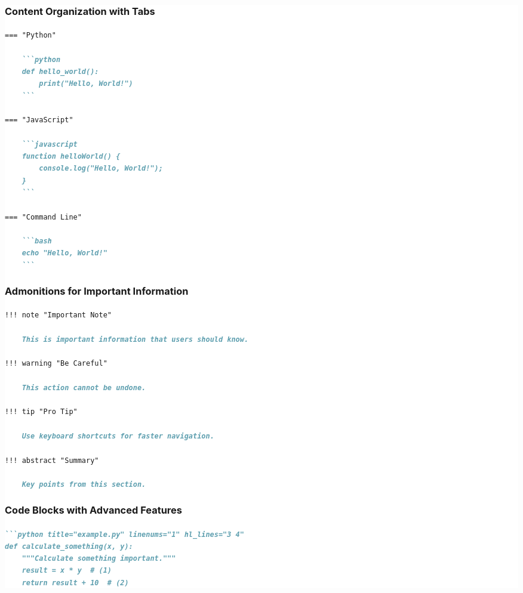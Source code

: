 ### Content Organization with Tabs

```markdown
=== "Python"

    ```python
    def hello_world():
        print("Hello, World!")
    ```

=== "JavaScript"

    ```javascript
    function helloWorld() {
        console.log("Hello, World!");
    }
    ```

=== "Command Line"

    ```bash
    echo "Hello, World!"
    ```
```

### Admonitions for Important Information

```markdown
!!! note "Important Note"
    
    This is important information that users should know.

!!! warning "Be Careful"
    
    This action cannot be undone.

!!! tip "Pro Tip"
    
    Use keyboard shortcuts for faster navigation.

!!! abstract "Summary"
    
    Key points from this section.
```

### Code Blocks with Advanced Features

```markdown
```python title="example.py" linenums="1" hl_lines="3 4"
def calculate_something(x, y):
    """Calculate something important."""
    result = x * y  # (1)
    return result + 10  # (2)
```
